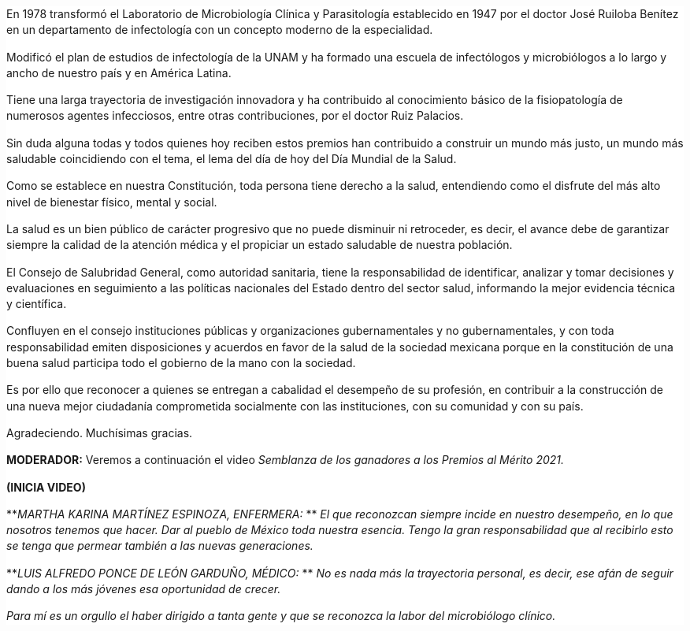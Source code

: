 En 1978 transformó el Laboratorio de Microbiología Clínica y Parasitología
establecido en 1947 por el doctor José Ruiloba Benítez en un departamento de
infectología con un concepto moderno de la especialidad.

Modificó el plan de estudios de infectología de la UNAM y ha formado una
escuela de infectólogos y microbiólogos a lo largo y ancho de nuestro país y
en América Latina.

Tiene una larga trayectoria de investigación innovadora y ha contribuido al
conocimiento básico de la fisiopatología de numerosos agentes infecciosos,
entre otras contribuciones, por el doctor Ruiz Palacios.

Sin duda alguna todas y todos quienes hoy reciben estos premios han
contribuido a construir un mundo más justo, un mundo más saludable
coincidiendo con el tema, el lema del día de hoy del Día Mundial de la Salud.

Como se establece en nuestra Constitución, toda persona tiene derecho a la
salud, entendiendo como el disfrute del más alto nivel de bienestar físico,
mental y social.

La salud es un bien público de carácter progresivo que no puede disminuir ni
retroceder, es decir, el avance debe de garantizar siempre la calidad de la
atención médica y el propiciar un estado saludable de nuestra población.

El Consejo de Salubridad General, como autoridad sanitaria, tiene la
responsabilidad de identificar, analizar y tomar decisiones y evaluaciones en
seguimiento a las políticas nacionales del Estado dentro del sector salud,
informando la mejor evidencia técnica y científica.

Confluyen en el consejo instituciones públicas y organizaciones
gubernamentales y no gubernamentales, y con toda responsabilidad emiten
disposiciones y acuerdos en favor de la salud de la sociedad mexicana porque
en la constitución de una buena salud participa todo el gobierno de la mano
con la sociedad.

Es por ello que reconocer a quienes se entregan a cabalidad el desempeño de su
profesión, en contribuir a la construcción de una nueva mejor ciudadanía
comprometida socialmente con las instituciones, con su comunidad y con su
país.

Agradeciendo. Muchísimas gracias.

**MODERADOR:** Veremos a continuación el video _Semblanza de los ganadores a
los Premios al Mérito 2021._

**(INICIA VIDEO)**

**_MARTHA KARINA MARTÍNEZ ESPINOZA, ENFERMERA:_ ** _El que reconozcan siempre
incide en nuestro desempeño, en lo que nosotros tenemos que hacer. Dar al
pueblo de México toda nuestra esencia. Tengo la gran responsabilidad que al
recibirlo esto se tenga que permear también a las nuevas generaciones._

**_LUIS ALFREDO PONCE DE LEÓN GARDUÑO, MÉDICO:_ ** _No es nada más la
trayectoria personal, es decir, ese afán de seguir dando a los más jóvenes esa
oportunidad de crecer._

_Para mí es un orgullo el haber dirigido a tanta gente y que se reconozca la
labor del microbiólogo clínico._
